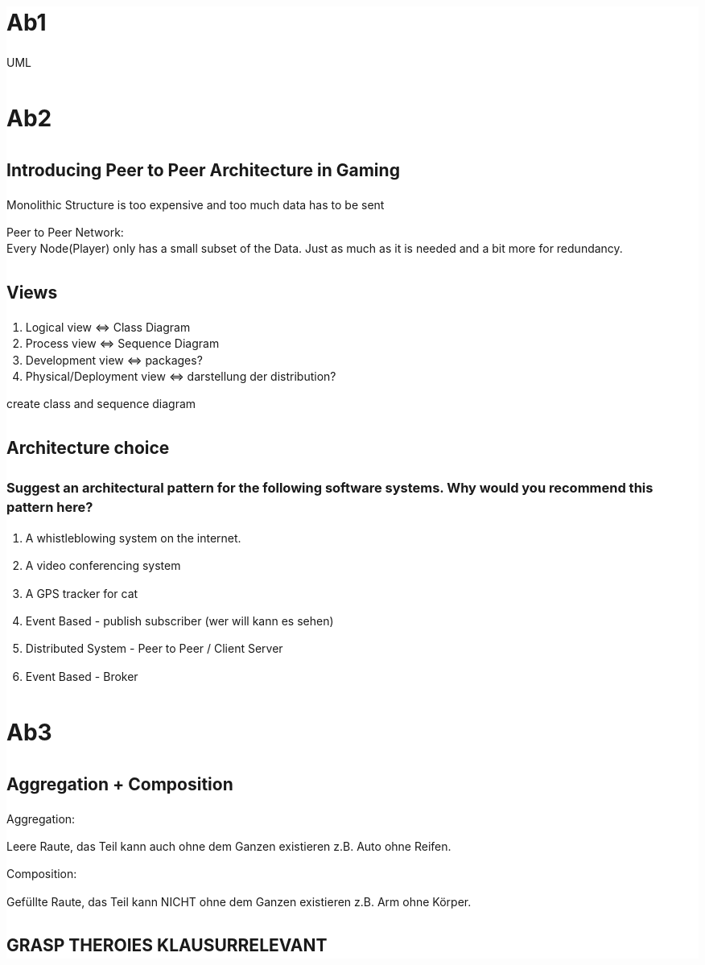 # Ab1

UML

# Ab2

## Introducing Peer to Peer Architecture in Gaming

Monolithic Structure is too expensive and too much data has to be sent

Peer to Peer Network: <br>
Every Node(Player) only has a small subset of the Data. Just as much as it is needed and a bit more for redundancy.

## Views

1. Logical view <=> Class Diagram
2. Process view <=> Sequence Diagram
3. Development view <=> packages?
4. Physical/Deployment view <=> darstellung der distribution?

create class and sequence diagram

## Architecture choice

### Suggest an architectural pattern for the following software systems. Why would you recommend this pattern here?

1. A whistleblowing system on the internet.
2. A video conferencing system
3. A GPS tracker for cat

1. Event Based - publish subscriber (wer will kann es sehen)
2. Distributed System - Peer to Peer / Client Server
3. Event Based - Broker

# Ab3 

## Aggregation + Composition

Aggregation:

Leere Raute, das Teil kann auch ohne dem Ganzen existieren z.B. Auto ohne Reifen.

Composition:

Gefüllte Raute, das Teil kann NICHT ohne dem Ganzen existieren z.B. Arm ohne Körper.

## GRASP THEROIES KLAUSURRELEVANT
